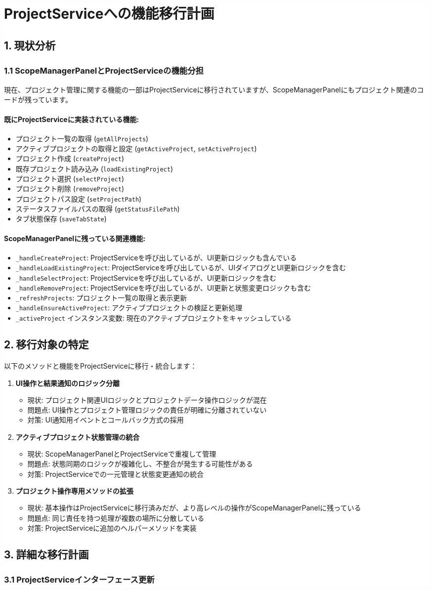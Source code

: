 # ProjectServiceへの機能移行計画

## 1. 現状分析

### 1.1 ScopeManagerPanelとProjectServiceの機能分担

現在、プロジェクト管理に関する機能の一部はProjectServiceに移行されていますが、ScopeManagerPanelにもプロジェクト関連のコードが残っています。

#### 既にProjectServiceに実装されている機能:
- プロジェクト一覧の取得 (`getAllProjects`)
- アクティブプロジェクトの取得と設定 (`getActiveProject`, `setActiveProject`)
- プロジェクト作成 (`createProject`)
- 既存プロジェクト読み込み (`loadExistingProject`)
- プロジェクト選択 (`selectProject`) 
- プロジェクト削除 (`removeProject`)
- プロジェクトパス設定 (`setProjectPath`)
- ステータスファイルパスの取得 (`getStatusFilePath`)
- タブ状態保存 (`saveTabState`)

#### ScopeManagerPanelに残っている関連機能:
- `_handleCreateProject`: ProjectServiceを呼び出しているが、UI更新ロジックも含んでいる
- `_handleLoadExistingProject`: ProjectServiceを呼び出しているが、UIダイアログとUI更新ロジックを含む
- `_handleSelectProject`: ProjectServiceを呼び出しているが、UI更新ロジックを含む
- `_handleRemoveProject`: ProjectServiceを呼び出しているが、UI更新と状態変更ロジックも含む
- `_refreshProjects`: プロジェクト一覧の取得と表示更新
- `_handleEnsureActiveProject`: アクティブプロジェクトの検証と更新処理
- `_activeProject` インスタンス変数: 現在のアクティブプロジェクトをキャッシュしている

## 2. 移行対象の特定

以下のメソッドと機能をProjectServiceに移行・統合します：

1. **UI操作と結果通知のロジック分離**
   - 現状: プロジェクト関連UIロジックとプロジェクトデータ操作ロジックが混在
   - 問題点: UI操作とプロジェクト管理ロジックの責任が明確に分離されていない
   - 対策: UI通知用イベントとコールバック方式の採用

2. **アクティブプロジェクト状態管理の統合**
   - 現状: ScopeManagerPanelとProjectServiceで重複して管理
   - 問題点: 状態同期のロジックが複雑化し、不整合が発生する可能性がある
   - 対策: ProjectServiceでの一元管理と状態変更通知の統合

3. **プロジェクト操作専用メソッドの拡張**
   - 現状: 基本操作はProjectServiceに移行済みだが、より高レベルの操作がScopeManagerPanelに残っている
   - 問題点: 同じ責任を持つ処理が複数の場所に分散している
   - 対策: ProjectServiceに追加のヘルパーメソッドを実装

## 3. 詳細な移行計画

### 3.1 ProjectServiceインターフェース更新
